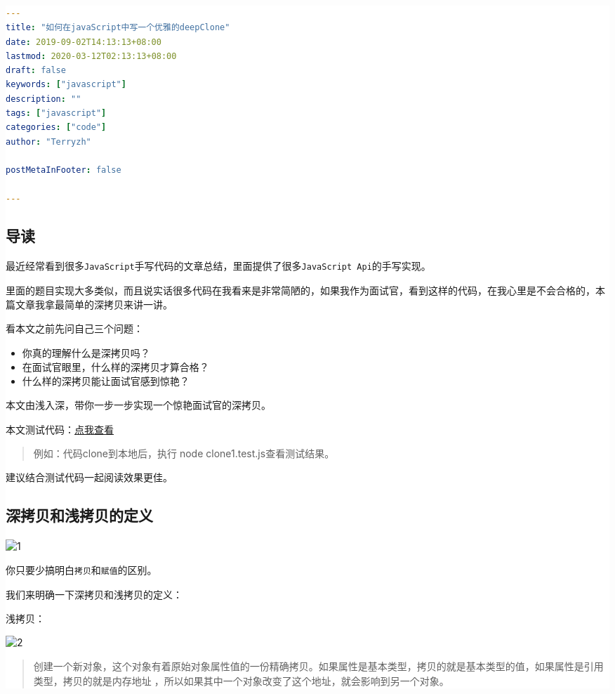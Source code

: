```yaml
---
title: "如何在javaScript中写一个优雅的deepClone"
date: 2019-09-02T14:13:13+08:00
lastmod: 2020-03-12T02:13:13+08:00
draft: false
keywords: ["javascript"]
description: ""
tags: ["javascript"]
categories: ["code"]
author: "Terryzh"

postMetaInFooter: false

---
```




## 导读

最近经常看到很多`JavaScript`手写代码的文章总结，里面提供了很多`JavaScript Api`的手写实现。

里面的题目实现大多类似，而且说实话很多代码在我看来是非常简陋的，如果我作为面试官，看到这样的代码，在我心里是不会合格的，本篇文章我拿最简单的深拷贝来讲一讲。

看本文之前先问自己三个问题：

- 你真的理解什么是深拷贝吗？
- 在面试官眼里，什么样的深拷贝才算合格？
- 什么样的深拷贝能让面试官感到惊艳？

本文由浅入深，带你一步一步实现一个惊艳面试官的深拷贝。

本文测试代码：[点我查看](https://github.com/t496971418/elixir_blog/tree/master/javascript/deep_clone)

> 例如：代码clone到本地后，执行 node clone1.test.js查看测试结果。

建议结合测试代码一起阅读效果更佳。

## 深拷贝和浅拷贝的定义

![1](http://img.elixir-zh.cn/uPic/1.png)

你只要少搞明白`拷贝`和`赋值`的区别。

我们来明确一下深拷贝和浅拷贝的定义：

浅拷贝：



![2](http://img.elixir-zh.cn/uPic/2.png)



> 创建一个新对象，这个对象有着原始对象属性值的一份精确拷贝。如果属性是基本类型，拷贝的就是基本类型的值，如果属性是引用类型，拷贝的就是内存地址 ，所以如果其中一个对象改变了这个地址，就会影响到另一个对象。
